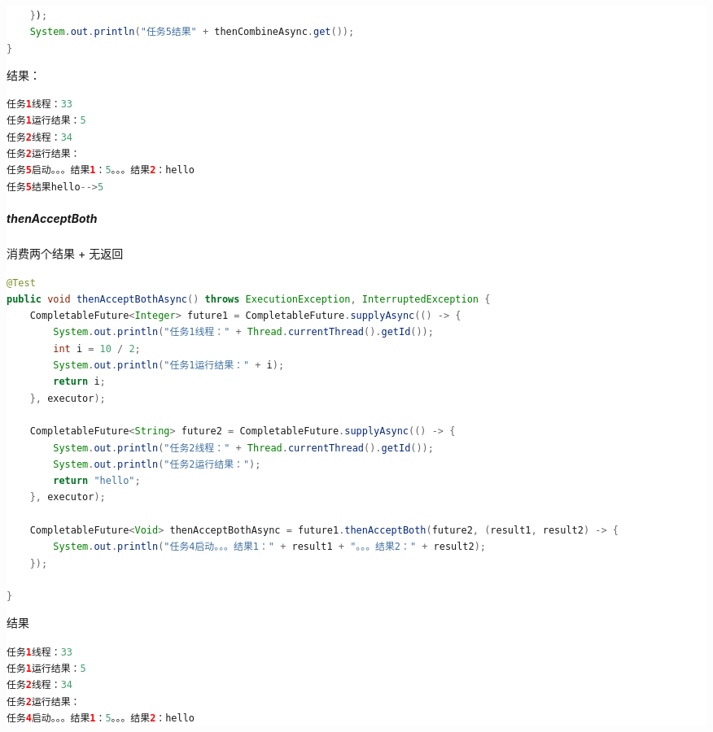 ```java
    });
    System.out.println("任务5结果" + thenCombineAsync.get());
}
```

结果：

```java
任务1线程：33
任务1运行结果：5
任务2线程：34
任务2运行结果：
任务5启动。。。结果1：5。。。结果2：hello
任务5结果hello-->5
```



##### thenAcceptBoth

消费两个结果 + 无返回

```java
@Test
public void thenAcceptBothAsync() throws ExecutionException, InterruptedException {
    CompletableFuture<Integer> future1 = CompletableFuture.supplyAsync(() -> {
        System.out.println("任务1线程：" + Thread.currentThread().getId());
        int i = 10 / 2;
        System.out.println("任务1运行结果：" + i);
        return i;
    }, executor);

    CompletableFuture<String> future2 = CompletableFuture.supplyAsync(() -> {
        System.out.println("任务2线程：" + Thread.currentThread().getId());
        System.out.println("任务2运行结果：");
        return "hello";
    }, executor);

    CompletableFuture<Void> thenAcceptBothAsync = future1.thenAcceptBoth(future2, (result1, result2) -> {
        System.out.println("任务4启动。。。结果1：" + result1 + "。。。结果2：" + result2);
    });

}
```

结果

```java
任务1线程：33
任务1运行结果：5
任务2线程：34
任务2运行结果：
任务4启动。。。结果1：5。。。结果2：hello
```
